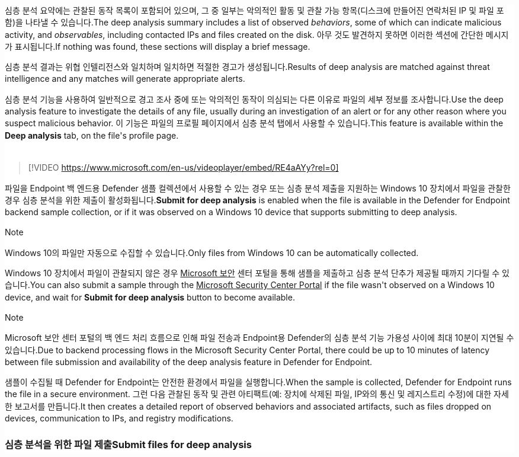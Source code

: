 <span data-ttu-id="9fb20-253">심층 분석 요약에는 관찰된 동작 목록이 포함되어 있으며, 그 중 일부는 악의적인 활동 및 관찰 가능 항목(디스크에 만들어진 연락처된 IP 및 파일 포함)을 나타낼 수 있습니다.</span><span class="sxs-lookup"><span data-stu-id="9fb20-253">The deep analysis summary includes a list of observed *behaviors*, some of which can indicate malicious activity, and *observables*, including contacted IPs and files created on the disk.</span></span> <span data-ttu-id="9fb20-254">아무 것도 발견하지 못하면 이러한 섹션에 간단한 메시지가 표시됩니다.</span><span class="sxs-lookup"><span data-stu-id="9fb20-254">If nothing was found, these sections will display a brief message.</span></span>

<span data-ttu-id="9fb20-255">심층 분석 결과는 위협 인텔리전스와 일치하며 일치하면 적절한 경고가 생성됩니다.</span><span class="sxs-lookup"><span data-stu-id="9fb20-255">Results of deep analysis are matched against threat intelligence and any matches will generate appropriate alerts.</span></span>

<span data-ttu-id="9fb20-256">심층 분석 기능을 사용하여 일반적으로 경고 조사 중에 또는 악의적인 동작이 의심되는 다른 이유로 파일의 세부 정보를 조사합니다.</span><span class="sxs-lookup"><span data-stu-id="9fb20-256">Use the deep analysis feature to investigate the details of any file, usually during an investigation of an alert or for any other reason where you suspect malicious behavior.</span></span> <span data-ttu-id="9fb20-257">이 기능은 파일의  프로필 페이지에서 심층 분석 탭에서 사용할 수 있습니다.</span><span class="sxs-lookup"><span data-stu-id="9fb20-257">This feature is available within the **Deep analysis** tab, on the file's profile page.</span></span><br/>
<br/>

> [!VIDEO https://www.microsoft.com/en-us/videoplayer/embed/RE4aAYy?rel=0]

<span data-ttu-id="9fb20-258"> 파일을 Endpoint 백 엔드용 Defender 샘플 컬렉션에서 사용할 수 있는 경우 또는 심층 분석 제출을 지원하는 Windows 10 장치에서 파일을 관찰한 경우 심층 분석을 위한 제출이 활성화됩니다.</span><span class="sxs-lookup"><span data-stu-id="9fb20-258">**Submit for deep analysis** is enabled when the file is available in the Defender for Endpoint backend sample collection, or if it was observed on a Windows 10 device that supports submitting to deep analysis.</span></span>

> [!NOTE]
> <span data-ttu-id="9fb20-259">Windows 10의 파일만 자동으로 수집할 수 있습니다.</span><span class="sxs-lookup"><span data-stu-id="9fb20-259">Only files from Windows 10 can be automatically collected.</span></span>

<span data-ttu-id="9fb20-260">Windows 10 장치에서 파일이 관찰되지 않은 경우 [Microsoft 보안](https://www.microsoft.com/security/portal/submission/submit.aspx) 센터 포털을 통해 샘플을  제출하고 심층 분석 단추가 제공될 때까지 기다릴 수 있습니다.</span><span class="sxs-lookup"><span data-stu-id="9fb20-260">You can also submit a sample through the [Microsoft Security Center Portal](https://www.microsoft.com/security/portal/submission/submit.aspx) if the file wasn't observed on a Windows 10 device, and wait for **Submit for deep analysis** button to become available.</span></span>

> [!NOTE]
> <span data-ttu-id="9fb20-261">Microsoft 보안 센터 포털의 백 엔드 처리 흐름으로 인해 파일 전송과 Endpoint용 Defender의 심층 분석 기능 가용성 사이에 최대 10분이 지연될 수 있습니다.</span><span class="sxs-lookup"><span data-stu-id="9fb20-261">Due to backend processing flows in the Microsoft Security Center Portal, there could be up to 10 minutes of latency between file submission and availability of the deep analysis feature in Defender for Endpoint.</span></span>

<span data-ttu-id="9fb20-262">샘플이 수집될 때 Defender for Endpoint는 안전한 환경에서 파일을 실행합니다.</span><span class="sxs-lookup"><span data-stu-id="9fb20-262">When the sample is collected, Defender for Endpoint runs the file in a secure environment.</span></span> <span data-ttu-id="9fb20-263">그런 다음 관찰된 동작 및 관련 아티팩트(예: 장치에 삭제된 파일, IP와의 통신 및 레지스트리 수정)에 대한 자세한 보고서를 만듭니다.</span><span class="sxs-lookup"><span data-stu-id="9fb20-263">It then creates a detailed report of observed behaviors and associated artifacts, such as files dropped on devices, communication to IPs, and registry modifications.</span></span>

### <a name="submit-files-for-deep-analysis"></a><span data-ttu-id="9fb20-264">심층 분석을 위한 파일 제출</span><span class="sxs-lookup"><span data-stu-id="9fb20-264">Submit files for deep analysis</span></span>
